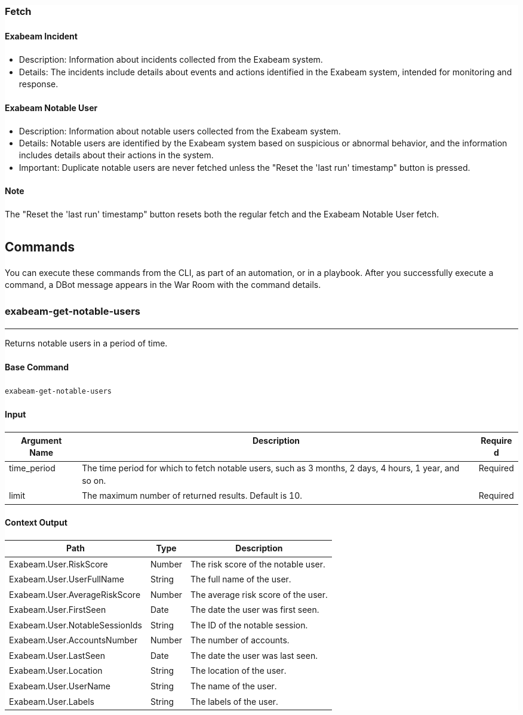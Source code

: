 ### Fetch

#### Exabeam Incident

- Description: Information about incidents collected from the Exabeam system.
- Details: The incidents include details about events and actions identified in the Exabeam system, intended for monitoring and response.

#### Exabeam Notable User

- Description: Information about notable users collected from the Exabeam system.
- Details: Notable users are identified by the Exabeam system based on suspicious or abnormal behavior, and the information includes details about their actions in the system.
- Important: Duplicate notable users are never fetched unless the "Reset the 'last run' timestamp" button is pressed.

#### Note

The "Reset the 'last run' timestamp" button resets both the regular fetch and the Exabeam Notable User fetch.

## Commands

You can execute these commands from the CLI, as part of an automation, or in a playbook.
After you successfully execute a command, a DBot message appears in the War Room with the command details.

### exabeam-get-notable-users

***
Returns notable users in a period of time.

#### Base Command

`exabeam-get-notable-users`

#### Input

| **Argument Name** | **Description** | **Required** |
| --- | --- | --- |
| time_period | The time period for which to fetch notable users, such as 3 months, 2 days, 4 hours, 1 year, and so on. | Required |
| limit | The maximum number of returned results. Default is 10. | Required |

#### Context Output

| **Path** | **Type** | **Description** |
| --- | --- | --- |
| Exabeam.User.RiskScore | Number | The risk score of the notable user. |
| Exabeam.User.UserFullName | String | The full name of the user. |
| Exabeam.User.AverageRiskScore | Number | The average risk score of the user. |
| Exabeam.User.FirstSeen | Date | The date the user was first seen. |
| Exabeam.User.NotableSessionIds | String | The ID of the notable session. |
| Exabeam.User.AccountsNumber | Number | The number of accounts. |
| Exabeam.User.LastSeen | Date | The date the user was last seen. |
| Exabeam.User.Location | String | The location of the user. |
| Exabeam.User.UserName | String | The name of the user. |
| Exabeam.User.Labels | String | The labels of the user. |